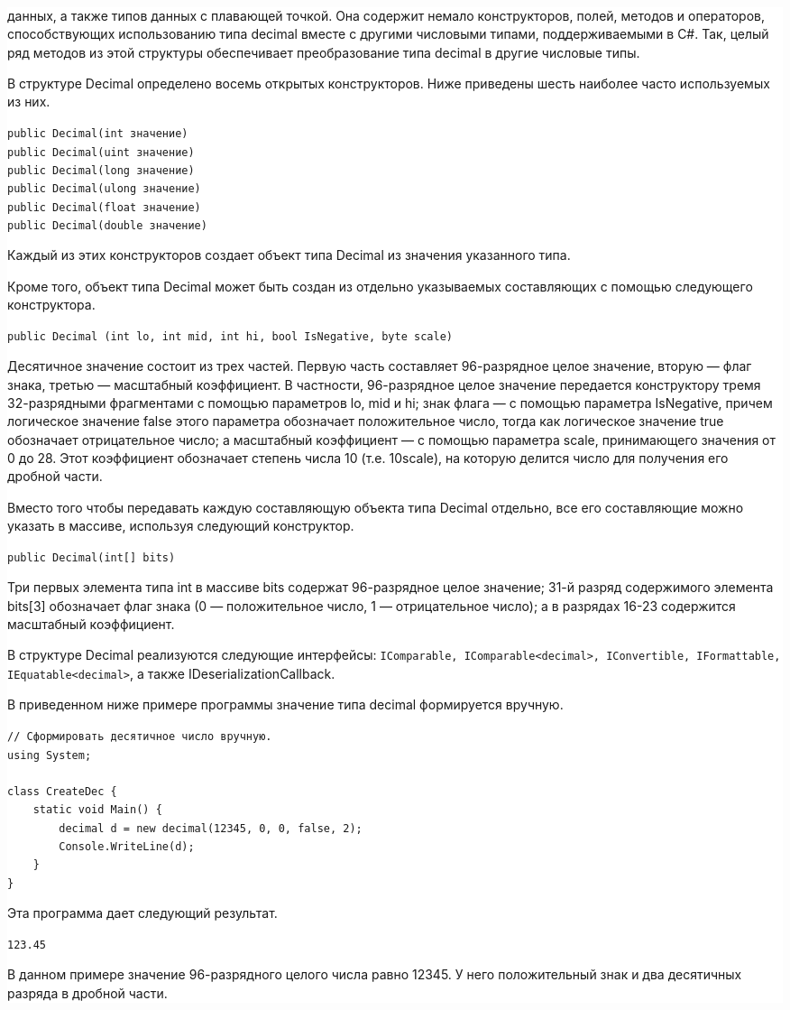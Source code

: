 данных, а также типов данных с плавающей точкой. Она содержит немало конструкторов, полей, методов и операторов, способствующих использованию типа decimal
вместе с другими числовыми типами, поддерживаемыми в С#. Так, целый ряд методов из этой структуры обеспечивает преобразование типа decimal в другие числовые
типы.

В структуре Decimal определено восемь открытых конструкторов. Ниже приведены шесть наиболее часто используемых из них.
```
public Decimal(int значение)
public Decimal(uint значение)
public Decimal(long значение)
public Decimal(ulong значение)
public Decimal(float значение)
public Decimal(double значение)
```

Каждый из этих конструкторов создает объект типа Decimal из значения указанного типа.

Кроме того, объект типа Decimal может быть создан из отдельно указываемых составляющих с помощью следующего конструктора.
```
public Decimal (int lo, int mid, int hi, bool IsNegative, byte scale)
```
Десятичное значение состоит из трех частей. Первую часть составляет 96-разрядное
целое значение, вторую — флаг знака, третью — масштабный коэффициент. В частности, 96-разрядное целое значение передается конструктору тремя 32-разрядными
фрагментами с помощью параметров lo, mid и hi; знак флага — с помощью параметра IsNegative, причем логическое значение false этого параметра обозначает
положительное число, тогда как логическое значение true обозначает отрицательное
число; а масштабный коэффициент — с помощью параметра scale, принимающего
значения от 0 до 28. Этот коэффициент обозначает степень числа 10 (т.е. 10scale), на которую делится число для получения его дробной части.

Вместо того чтобы передавать каждую составляющую объекта типа Decimal отдельно, все его составляющие можно указать в массиве, используя следующий конструктор.
```
public Decimal(int[] bits)
```
Три первых элемента типа int в массиве bits содержат 96-разрядное целое значение; 31-й разряд содержимого элемента bits[3] обозначает флаг знака (0 — положительное число, 1 — отрицательное число); а в разрядах 16-23 содержится масштабный
коэффициент.

В структуре Decimal реализуются следующие интерфейсы: `IComparable,
IComparable<decimal>, IConvertible, IFormattable, IEquatable<decimal>`,
а также IDeserializationCallback.

В приведенном ниже примере программы значение типа decimal формируется
вручную.
```
// Сформировать десятичное число вручную.
using System;

class CreateDec {
	static void Main() {
		decimal d = new decimal(12345, 0, 0, false, 2);
		Console.WriteLine(d);
	}
}
```
Эта программа дает следующий результат.
```
123.45
```
В данном примере значение 96-разрядного целого числа равно 12345. У него положительный знак и два десятичных разряда в дробной части.
